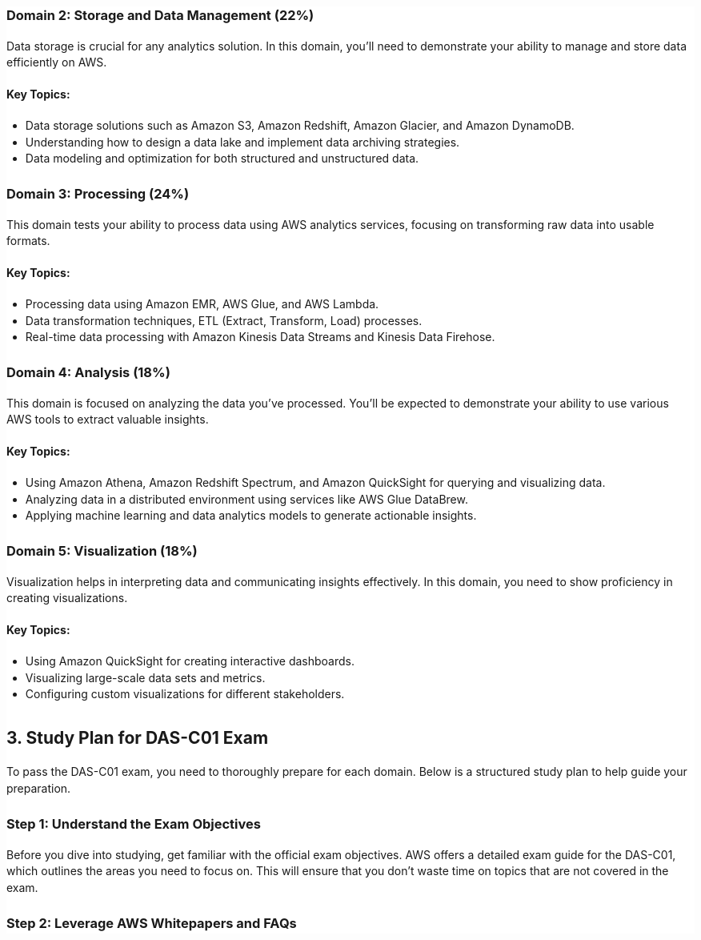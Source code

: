### Domain 2: Storage and Data Management (22%)
Data storage is crucial for any analytics solution. In this domain, you’ll need to demonstrate your ability to manage and store data efficiently on AWS.

#### Key Topics:
- Data storage solutions such as Amazon S3, Amazon Redshift, Amazon Glacier, and Amazon DynamoDB.
- Understanding how to design a data lake and implement data archiving strategies.
- Data modeling and optimization for both structured and unstructured data.

### Domain 3: Processing (24%)
This domain tests your ability to process data using AWS analytics services, focusing on transforming raw data into usable formats.

#### Key Topics:
- Processing data using Amazon EMR, AWS Glue, and AWS Lambda.
- Data transformation techniques, ETL (Extract, Transform, Load) processes.
- Real-time data processing with Amazon Kinesis Data Streams and Kinesis Data Firehose.

### Domain 4: Analysis (18%)
This domain is focused on analyzing the data you’ve processed. You’ll be expected to demonstrate your ability to use various AWS tools to extract valuable insights.

#### Key Topics:
- Using Amazon Athena, Amazon Redshift Spectrum, and Amazon QuickSight for querying and visualizing data.
- Analyzing data in a distributed environment using services like AWS Glue DataBrew.
- Applying machine learning and data analytics models to generate actionable insights.

### Domain 5: Visualization (18%)
Visualization helps in interpreting data and communicating insights effectively. In this domain, you need to show proficiency in creating visualizations.

#### Key Topics:
- Using Amazon QuickSight for creating interactive dashboards.
- Visualizing large-scale data sets and metrics.
- Configuring custom visualizations for different stakeholders.

## 3. Study Plan for DAS-C01 Exam

To pass the DAS-C01 exam, you need to thoroughly prepare for each domain. Below is a structured study plan to help guide your preparation.

### Step 1: Understand the Exam Objectives

Before you dive into studying, get familiar with the official exam objectives. AWS offers a detailed exam guide for the DAS-C01, which outlines the areas you need to focus on. This will ensure that you don’t waste time on topics that are not covered in the exam.

### Step 2: Leverage AWS Whitepapers and FAQs
